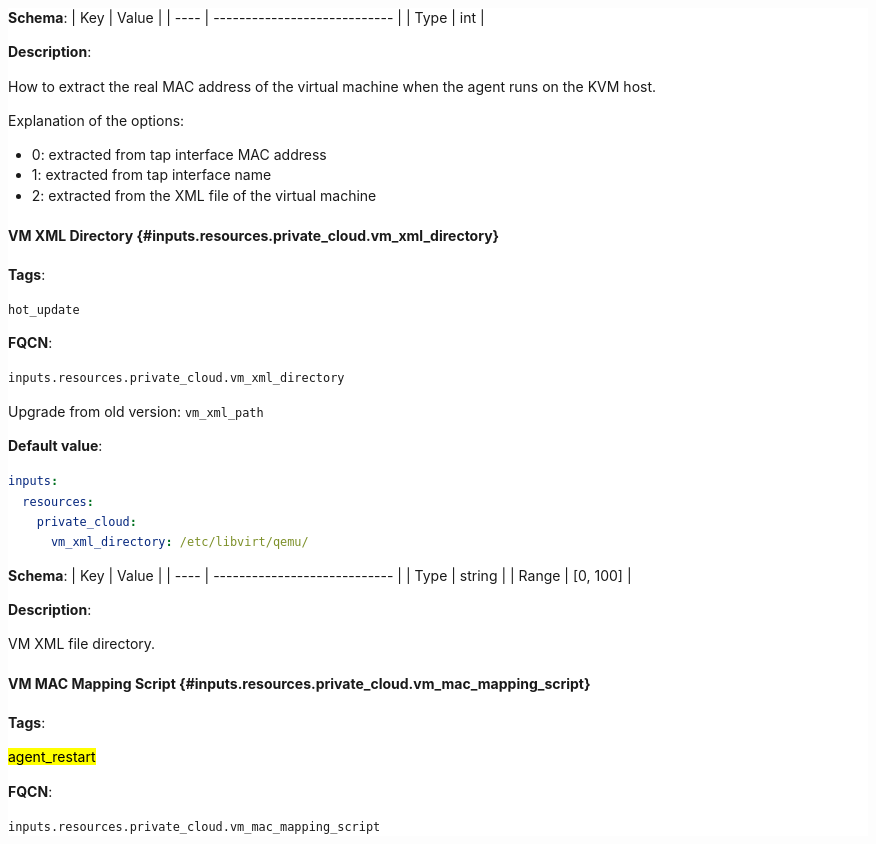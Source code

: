 **Schema**:
| Key  | Value                        |
| ---- | ---------------------------- |
| Type | int |

**Description**:

How to extract the real MAC address of the virtual machine when the
agent runs on the KVM host.

Explanation of the options:
- 0: extracted from tap interface MAC address
- 1: extracted from tap interface name
- 2: extracted from the XML file of the virtual machine

#### VM XML Directory {#inputs.resources.private_cloud.vm_xml_directory}

**Tags**:

`hot_update`

**FQCN**:

`inputs.resources.private_cloud.vm_xml_directory`

Upgrade from old version: `vm_xml_path`

**Default value**:
```yaml
inputs:
  resources:
    private_cloud:
      vm_xml_directory: /etc/libvirt/qemu/
```

**Schema**:
| Key  | Value                        |
| ---- | ---------------------------- |
| Type | string |
| Range | [0, 100] |

**Description**:

VM XML file directory.

#### VM MAC Mapping Script {#inputs.resources.private_cloud.vm_mac_mapping_script}

**Tags**:

<mark>agent_restart</mark>

**FQCN**:

`inputs.resources.private_cloud.vm_mac_mapping_script`
